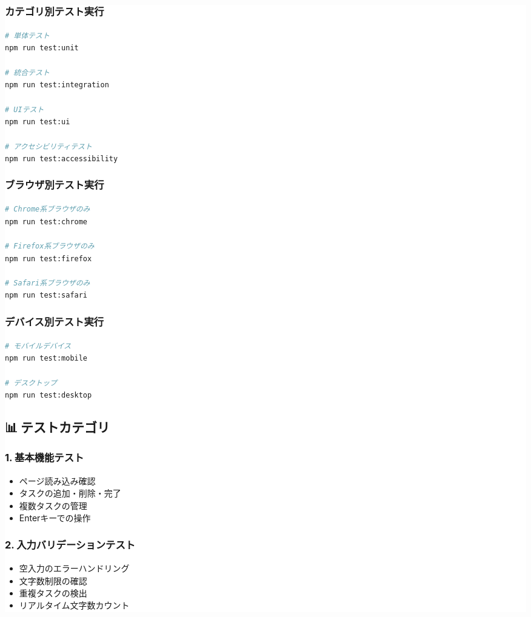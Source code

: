 ### カテゴリ別テスト実行

```bash
# 単体テスト
npm run test:unit

# 統合テスト
npm run test:integration

# UIテスト
npm run test:ui

# アクセシビリティテスト
npm run test:accessibility
```

### ブラウザ別テスト実行

```bash
# Chrome系ブラウザのみ
npm run test:chrome

# Firefox系ブラウザのみ
npm run test:firefox

# Safari系ブラウザのみ
npm run test:safari
```

### デバイス別テスト実行

```bash
# モバイルデバイス
npm run test:mobile

# デスクトップ
npm run test:desktop
```

## 📊 テストカテゴリ

### 1. 基本機能テスト
- ページ読み込み確認
- タスクの追加・削除・完了
- 複数タスクの管理
- Enterキーでの操作

### 2. 入力バリデーションテスト
- 空入力のエラーハンドリング
- 文字数制限の確認
- 重複タスクの検出
- リアルタイム文字数カウント
